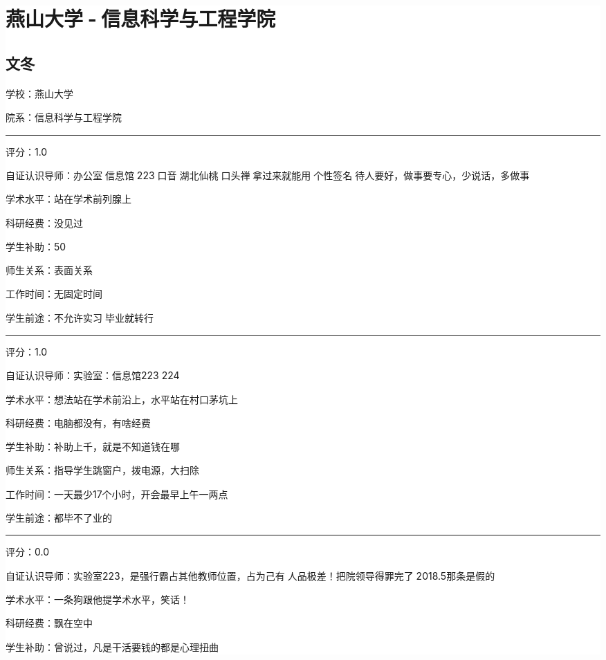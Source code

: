 # 燕山大学 - 信息科学与工程学院

## 文冬

学校：燕山大学

院系：信息科学与工程学院

* * *

评分：1.0

自证认识导师：办公室 信息馆 223
口音 湖北仙桃
口头禅 拿过来就能用
个性签名 待人要好，做事要专心，少说话，多做事

学术水平：站在学术前列腺上

科研经费：没见过

学生补助：50

师生关系：表面关系

工作时间：无固定时间

学生前途：不允许实习
毕业就转行

* * *

评分：1.0

自证认识导师：实验室：信息馆223 224

学术水平：想法站在学术前沿上，水平站在村口茅坑上

科研经费：电脑都没有，有啥经费

学生补助：补助上千，就是不知道钱在哪

师生关系：指导学生跳窗户，拨电源，大扫除

工作时间：一天最少17个小时，开会最早上午一两点

学生前途：都毕不了业的

* * *

评分：0.0

自证认识导师：实验室223，是强行霸占其他教师位置，占为己有
人品极差！把院领导得罪完了
2018.5那条是假的

学术水平：一条狗跟他提学术水平，笑话！

科研经费：飘在空中

学生补助：曾说过，凡是干活要钱的都是心理扭曲
